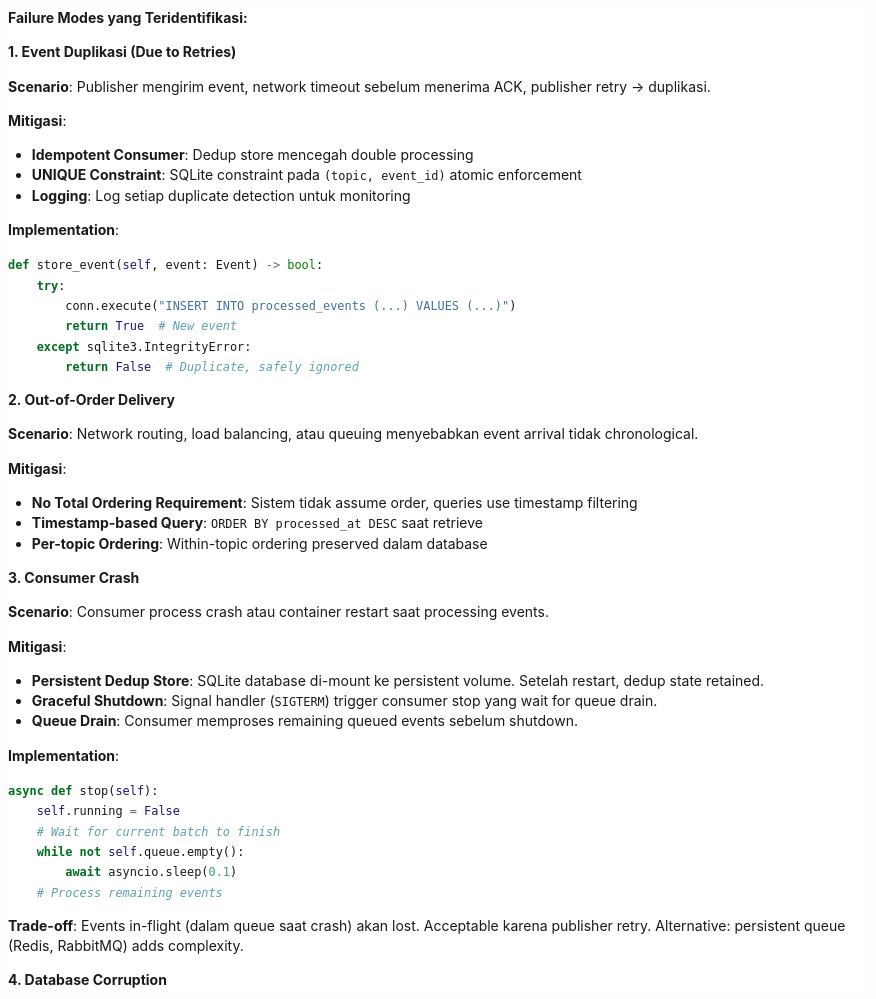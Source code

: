 **Failure Modes yang Teridentifikasi:**

**1. Event Duplikasi (Due to Retries)**

**Scenario**: Publisher mengirim event, network timeout sebelum menerima ACK, publisher retry → duplikasi.

**Mitigasi**:
- **Idempotent Consumer**: Dedup store mencegah double processing
- **UNIQUE Constraint**: SQLite constraint pada `(topic, event_id)` atomic enforcement
- **Logging**: Log setiap duplicate detection untuk monitoring

**Implementation**:
```python
def store_event(self, event: Event) -> bool:
    try:
        conn.execute("INSERT INTO processed_events (...) VALUES (...)")
        return True  # New event
    except sqlite3.IntegrityError:
        return False  # Duplicate, safely ignored
```

**2. Out-of-Order Delivery**

**Scenario**: Network routing, load balancing, atau queuing menyebabkan event arrival tidak chronological.

**Mitigasi**:
- **No Total Ordering Requirement**: Sistem tidak assume order, queries use timestamp filtering
- **Timestamp-based Query**: `ORDER BY processed_at DESC` saat retrieve
- **Per-topic Ordering**: Within-topic ordering preserved dalam database

**3. Consumer Crash**

**Scenario**: Consumer process crash atau container restart saat processing events.

**Mitigasi**:
- **Persistent Dedup Store**: SQLite database di-mount ke persistent volume. Setelah restart, dedup state retained.
- **Graceful Shutdown**: Signal handler (`SIGTERM`) trigger consumer stop yang wait for queue drain.
- **Queue Drain**: Consumer memproses remaining queued events sebelum shutdown.

**Implementation**:
```python
async def stop(self):
    self.running = False
    # Wait for current batch to finish
    while not self.queue.empty():
        await asyncio.sleep(0.1)
    # Process remaining events
```

**Trade-off**: Events in-flight (dalam queue saat crash) akan lost. Acceptable karena publisher retry. Alternative: persistent queue (Redis, RabbitMQ) adds complexity.

**4. Database Corruption**
